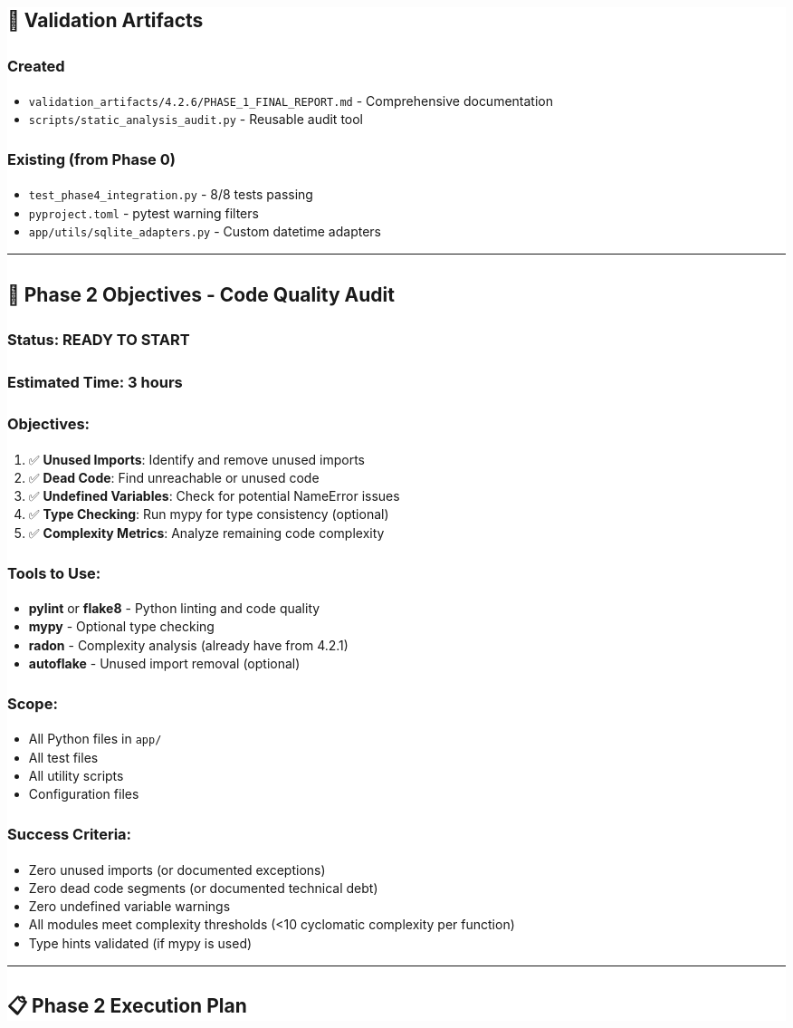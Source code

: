 ## 📁 Validation Artifacts

### Created
- `validation_artifacts/4.2.6/PHASE_1_FINAL_REPORT.md` - Comprehensive documentation
- `scripts/static_analysis_audit.py` - Reusable audit tool

### Existing (from Phase 0)
- `test_phase4_integration.py` - 8/8 tests passing
- `pyproject.toml` - pytest warning filters
- `app/utils/sqlite_adapters.py` - Custom datetime adapters

---

## 🎯 Phase 2 Objectives - Code Quality Audit

### **Status**: READY TO START

### **Estimated Time**: 3 hours

### **Objectives**:
1. ✅ **Unused Imports**: Identify and remove unused imports
2. ✅ **Dead Code**: Find unreachable or unused code
3. ✅ **Undefined Variables**: Check for potential NameError issues
4. ✅ **Type Checking**: Run mypy for type consistency (optional)
5. ✅ **Complexity Metrics**: Analyze remaining code complexity

### **Tools to Use**:
- **pylint** or **flake8** - Python linting and code quality
- **mypy** - Optional type checking
- **radon** - Complexity analysis (already have from 4.2.1)
- **autoflake** - Unused import removal (optional)

### **Scope**:
- All Python files in `app/`
- All test files
- All utility scripts
- Configuration files

### **Success Criteria**:
- Zero unused imports (or documented exceptions)
- Zero dead code segments (or documented technical debt)
- Zero undefined variable warnings
- All modules meet complexity thresholds (<10 cyclomatic complexity per function)
- Type hints validated (if mypy is used)

---

## 📋 Phase 2 Execution Plan
